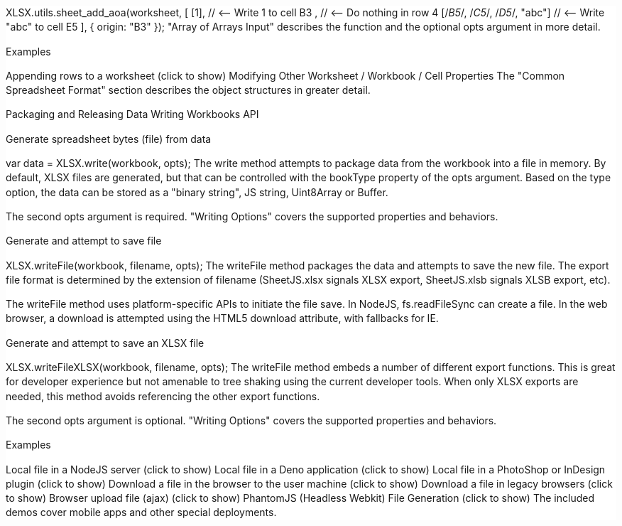XLSX.utils.sheet_add_aoa(worksheet, [
  [1],                             // <-- Write 1 to cell B3
  ,                                // <-- Do nothing in row 4
  [/*B5*/, /*C5*/, /*D5*/, "abc"]  // <-- Write "abc" to cell E5
], { origin: "B3" });
"Array of Arrays Input" describes the function and the optional opts argument in more detail.

Examples

Appending rows to a worksheet (click to show)
Modifying Other Worksheet / Workbook / Cell Properties
The "Common Spreadsheet Format" section describes the object structures in greater detail.

Packaging and Releasing Data
Writing Workbooks
API

Generate spreadsheet bytes (file) from data

var data = XLSX.write(workbook, opts);
The write method attempts to package data from the workbook into a file in memory. By default, XLSX files are generated, but that can be controlled with the bookType property of the opts argument. Based on the type option, the data can be stored as a "binary string", JS string, Uint8Array or Buffer.

The second opts argument is required. "Writing Options" covers the supported properties and behaviors.

Generate and attempt to save file

XLSX.writeFile(workbook, filename, opts);
The writeFile method packages the data and attempts to save the new file. The export file format is determined by the extension of filename (SheetJS.xlsx signals XLSX export, SheetJS.xlsb signals XLSB export, etc).

The writeFile method uses platform-specific APIs to initiate the file save. In NodeJS, fs.readFileSync can create a file. In the web browser, a download is attempted using the HTML5 download attribute, with fallbacks for IE.

Generate and attempt to save an XLSX file

XLSX.writeFileXLSX(workbook, filename, opts);
The writeFile method embeds a number of different export functions. This is great for developer experience but not amenable to tree shaking using the current developer tools. When only XLSX exports are needed, this method avoids referencing the other export functions.

The second opts argument is optional. "Writing Options" covers the supported properties and behaviors.

Examples

Local file in a NodeJS server (click to show)
Local file in a Deno application (click to show)
Local file in a PhotoShop or InDesign plugin (click to show)
Download a file in the browser to the user machine (click to show)
Download a file in legacy browsers (click to show)
Browser upload file (ajax) (click to show)
PhantomJS (Headless Webkit) File Generation (click to show)
The included demos cover mobile apps and other special deployments.

